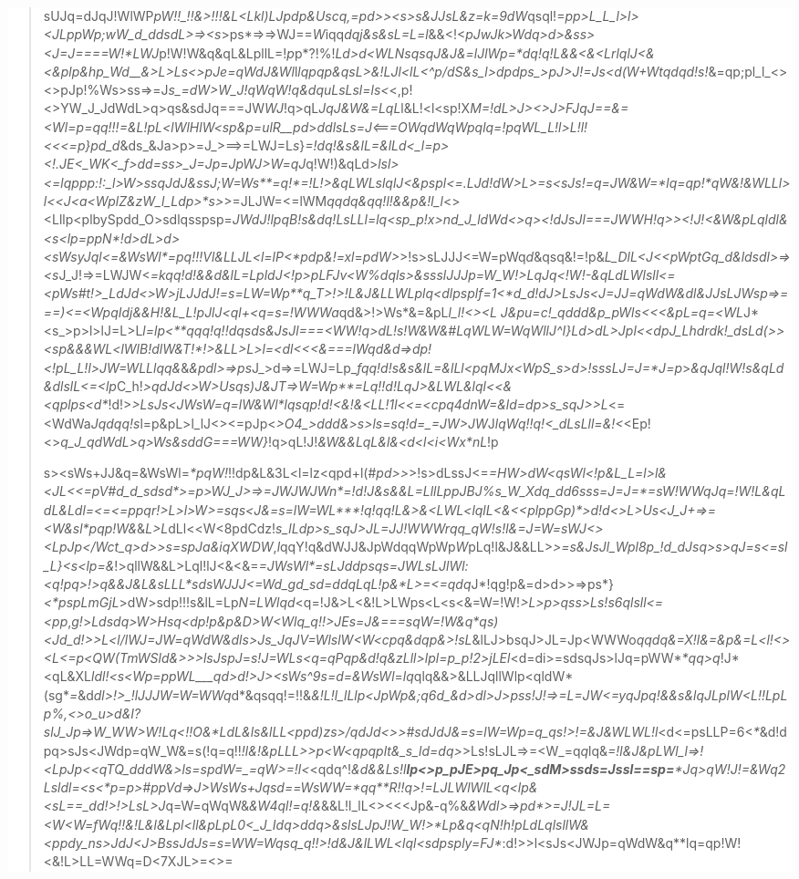 ><d>sUJq=dJqJ!WlWP*pW!!_!!&>!!!&L<Lkl)LJpdp&Uscq,=_pd>>_<*s>s&JJsL&z=k=9*dW*qsql!=*pp>L_L_l>l><JLppWp;wW_d_ddsdL>=><s*>ps*=>=>WJ==*W*iqq*dqj&s&sL=L=l*&&<!<_pJwJk>_W_*dq>d>&ss><J=J==*==W!*_*LWJ*p!W!W&q&qL&LpllL=!*p*p*?!%!_Ld>d<_WLNsqsqJ&J&=lJlWp=**dq!q*!L&_&<&<LrlqlJ<&<&plp&hp_Wd__*_&>L>Ls<>pJe=qWdJ&Wl*l*lqpqp&_qsL>&!LJl<lL<^p_/dS&_s_l_>dpdps_>pJ>J!=Js<d(W+Wtqdqd!s!*&=qp;pl_l_<><>pJp!%W<Uppdddd>s>ss=>=J*s_=dW>W_*J*!qWqW!q&dquLsLsl=ls<*<,p!<>YW_J_JdWdL>q>qs&sdJq===JW*WJ*!q>qL*JqJ&W&=LqL*l&L!<l<sp!X*M=_!_*dL>J><>J>FJqJ==&=<Wl*=*p*=qq!!!=&L!pL<lWlHlW<sp&p=ulR__pd*>_d*dlsLs=J<===OWq*dWqWpqlq=!pqWL_L!l>L!l!<<<=p}pd_d_&ds_&Ja>p>=J_>==>=LWJ=L*s*}*=!dq!&s&lL=&lLd<_l=p><!.JE<_WK<_f>dd=ss>_J=Jp=*JpWJ*>W=qJ*q!W!)&qLd>_lsl><=lqp*pp:!:_l<dJd>>W>ssqJdJ&ssJ;W=Ws***=q!*=!L!>&qLWLslqlJ<&pspl<=.L_*_Jd!dW>L>=s<sJs!=q=JW&W=*lq=qp!*qW&!&WLLl>l<<J<a<WplZ&zW_l_Ldp>*s_>*>=JLJW=<=lWM*qqdq&qq!l!&&p&!l_l*<><Lllp<plbySpdd_O>sdlqsspsp=_J<W>Wd*J*!lpqB!s&dq!LsLLl=lq<sp_p!x>nd_J_ldWd<>q><!dJsJl===JW*WH*!q>><!J!<&W&pLqldl&<s<lp=ppN*___!d>dL>d><sWsyJql<=&WsWl*=*pq*!_!!Vl&LLJL<l=lP<*pdp&!=xl_=_pdW>_>!s>sLJJJ<=W=pWq*d*&qsq&!=!p&*L_D<l>lL<J<<pWptGq_d&ldsdl>=><s*J_J!=>=LWJW<*=*kqq!d!&&d&lL=Lpl*dJ<!p>pLFJv<_W_%dqls>&ssslJJJp=*W_W!*>*LqJq<!W!-&qLdLWlsll<=<pWs#_t!_>_LdJd<>W>jLJJdJ!=s=LW=Wp**q_T>!>!L&J&LLWLplq<d*lpsplf=1<_*d_d!dJ>LsJs<J=JJ=qWdW&dl_<dW>&JJsLJWsp=>===)<=<WpqIdj&&H!&L_L!pJlJ<ql+<q=s=!WWWa*qd&>!>Ws*&=&pL*l_l!<><L J&pu=c!_qddd&p_pWls<<<&pL=q=<WL*J*<s_>p>l>lJ=L>L*l=lp<**_qqq!q!!d_<dWdP>qsds&JsJl===<WW*_*!q>dL!s!W&W&#LqWLW=*_Wq*W*llJ^I}Ld>dL>Jp*l<<dpJ_Lhdrdk!_dsLd(>*><sp&&&WL<lWlB!d*l*W&T!*!>&LL>L>l=<dl<<_<&===lWq*d*&d=>*dp!<!pL_L!l>*JW=WL*L*lqq&_&*&pdl>=>ps*J_>d=>=LWJ=Lp_*fqq!d!s&s&lL=&lLl<_<qp>pqMJx<_WpS_s>d>!sssLJ=J_=*J_=p*>*&qJql!W!s&qLd&dlslL<=<lp*C_h!_>_qdJd<>W>Usqs)J&JT=>W=Wp**=Lq!!d!LqJ>&LWL&lql<<&<qplps<d_*_!d!>_>LsJs<JWsW=q=lW&Wl*lqsqp!d!<&!&<LL!1l<<=<cpq4dnW=&_ld=dp_>s_sqJ>>L_<=<WdWa*Jqdqq!s*l=p&pL>l_lJ<><=pJp<*>O4_>ddd&>s>ls=sq!d=_=JW>JW*J*lqWq!!q!<_dLsLll=&!<*<Ep!<>*q_J_qdWdL>q>Ws&sddG===*W*W}*!q>qL!J!_&W&&LqL&l&<d<l<i<Wx*nL_!p<dL>s><sWs+JJ&q=&WsWl=_*pqW!_!!dp&L&3L<l=lz<qpd<ql>+l(#_pd>>_>!s>dLssJ<=_=HW>*dW<qsWl*<!p&_L_L=l>l&<JL<<=pV#d_d_sdsd*>=_p>WJ_J>=>=JWJWJ*W*n*=!d!J&s&&L=Lll*Lp<dp>pJBJ%s_W_Xdq_dd6sss=J=J*=*=sW!W_*WqJq=!W!L&qLdL&Ldl=<=<=p*pqr!_>_L_>_l>W>=sqs<J&=s=lW=WL***!q!qq!L&>&<LWL<lqlL<&<<plppGp)*_>d!d<>L>Us<J_J+=>=<W&*s*l*pqp!W&_&*L>L*dLl<<W<8pdCdz!_s_lL*dp>*s_sqJ>JL=JJ!WWWr*qq_qW!s!l&=J*=W=sWJ<><LpJp</Wct_q>d<L>>>*s=spJ*a&iqXWDW_,*l*qqY!q&dWJJ&JpWdqqWpWp*W*pLq!l&J&&LL>*>=s&JsJl_Wpl8p_!d_dJsq>s>qJ=s<=sl_L}<s<lp=&*!>qllW&&L>Lql!lJ<&<&=_=JWsWl*=sLJddpsqs=JWLsLJlWl:<q!pq>!>q&&J&L&sLLL*sdsWJJJ<=Wd_gd_sd=ddqLqL!p&*L_*>=<=*qd*q*J*!qg!p&=d>d>>=>ps*}_<*pspLmGjL_>dW>sdp!!!s&lL=Lp*N=LWlqd*<q=!J&>L<&!L>LWps<L<s<&=W=!W!*>*L>p>qss>Ls!s6q*lsll<=<pp*,_g!_>_Ldsdq>W>Hsq<dp!p&p&D>W<Wlq_q!!>JEs=J&===s*qW=*!W&q*qs)<_Jd_d!>>L<l/lWJ=JW=qWdW&dl_<ds>s>Js_JqJV=WlslW<W<cpq&dqp&>!sL_&lLJ>bsqJ>JL=Jp<WWWo*qqdq&=X!l&=&p&=L<l!<><L<=p<QW(TmWSld&>>>lsJspJ*=_s!J=WL*s*<q=qPqp&d!q&zLll>lpl=p_p!2>jLEl_<d=di>=sdsqJs>lJq=pWW*_*qq>q_!J*<qL&XL*ldl!<s<Wp=ppWL___qd>d!>J><sWs^9s=d=&WsWl*=*lq*qlq&&>&LLJqllWlp<qldW*(sg*_=_&d*dl>!>_!lJJJW=W=WWq*d*&qsqq!=!!&*&!L!l_lLlp<JpWp&;q6d_&d>dl>J>pss!*J!=>=L=JW<*=*yqJpq!&&s&lqJLplW<_L!!LpLp%,<_>_o_u>d_&I?slJ_Jp=>W_WW*>W!*Lq<!_!O&*LdL&ls&lLL<ppd)_zs_>/qdJd<>_>#sdJdJ&=s=lW=Wp*=q_qs!>!=&J&WLWL!l*<d<=psLLP=6<_*_&d!dpq>sJs<JWdp=qW_W&=s(!q=q!!*!l&!&pLLL>>p<W<qpqplt&_s_ld=dq>*>Ls!sLJL=>=<W_=q*q*lq&*=!l&J&pLWl_l=>!<LpJp<<qTQ_*dddW*&>ls=spdW=_=qW>=!l<*<qdq^!*&d&&Ls!l**lp<>p_pJE>pq_Jp<_sdM>ssds=Jssl==sp=**_*Jq>qW!J!=&Wq2Lsldl=<s<*p=p>#*ppV<d>d=>J>WsWs+Jqsd==WsWW*=*qq**R!!q>!=LJLWlWlL<q<lp&<sL=_=_*d*d!>!>LsL>J*q=W=qWqW&*&W4ql!=q!&*&&L!l_lL<><<<Jp&-q%&_&_Wdl>=>pd*>=J!JL=L=<W<W=*f*Wq!!&!L&l&*Lpl*<_l*l&pLpL0<_J_Idq>ddq>&slsLJpJ!W_W!*>*Lp&q<qN!h!pLdLqlsllW&<ppdy_ns_>_JdJ_<*J>BssJdJs=s=WW=Wq*sq_q!!>!d&J&lLWL<lql<sdpsply=FJ_*_:d!>>l<sJs<JWJp=qWdW&q**lq=qp!W!<&!L>LL=WWq=D<7XJL>=<>=
